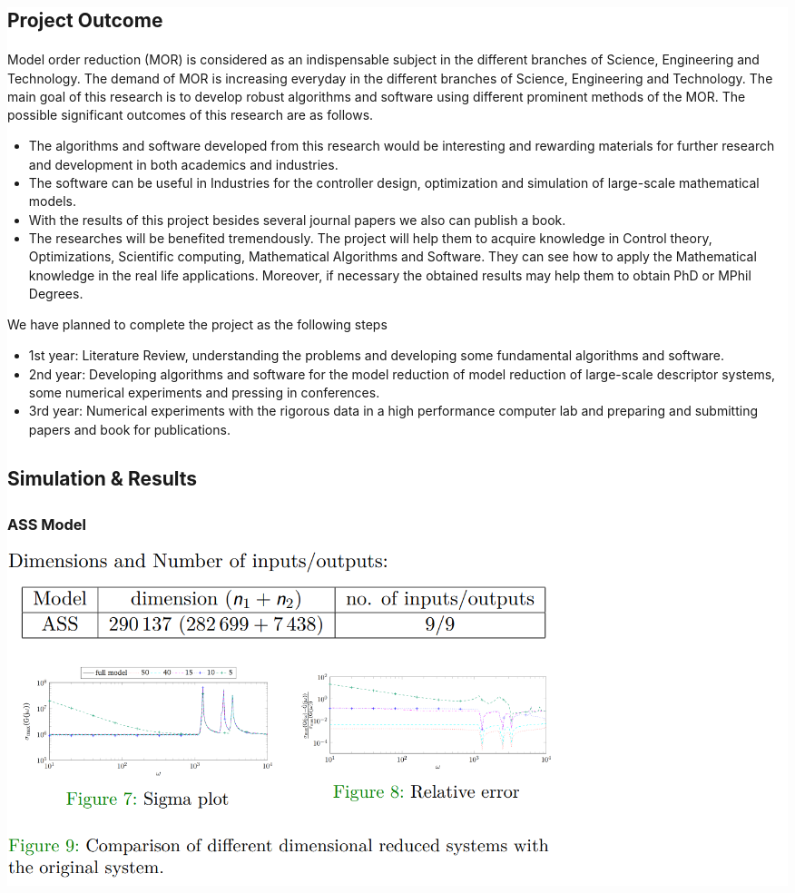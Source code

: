 ## Project Outcome
Model order reduction (MOR) is considered as an indispensable subject in the different branches of Science, Engineering and Technology. The demand of MOR is increasing everyday in the different branches of Science, Engineering and Technology. The main goal of this research is to develop robust algorithms and software using different prominent methods of the MOR. The possible significant outcomes of this research are as follows.
<ul>
  <li>The algorithms and software developed from this research would be interesting and rewarding materials for further research and development in both academics and industries.</li>
  <li>The software can be useful in Industries for the controller design, optimization and simulation of large-scale mathematical models.</li>
  <li>With the results of this project besides several journal papers we also can publish a book.</li>
  <li>The researches will be benefited tremendously. The project will help them to acquire knowledge in Control theory, Optimizations, Scientific computing, Mathematical Algorithms and Software. They can see how to apply the Mathematical knowledge in the real life applications. Moreover, if necessary the obtained results may help them to obtain PhD or MPhil Degrees.</li>
</ul>

We have planned to complete the project as the following steps
<ul>
  <li>1st year: Literature Review, understanding the problems and developing some fundamental algorithms and software.</li>
  <li>2nd year: Developing algorithms and software for the model reduction of model reduction of large-scale descriptor systems, some numerical experiments and pressing in conferences.</li>
  <li>3rd year: Numerical experiments with the rigorous data in a high performance computer lab and preparing and submitting papers and book for publications.</li>
</ul>

## Simulation & Results
### ASS Model
<img src="https://github.com/uddinmonir/BANBEIS_PROJECT/blob/main/pic/1.PNG" width="70%"/> 